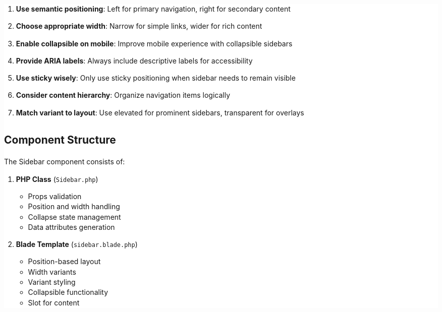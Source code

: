1. **Use semantic positioning**: Left for primary navigation, right for secondary content

2. **Choose appropriate width**: Narrow for simple links, wider for rich content

3. **Enable collapsible on mobile**: Improve mobile experience with collapsible sidebars

4. **Provide ARIA labels**: Always include descriptive labels for accessibility

5. **Use sticky wisely**: Only use sticky positioning when sidebar needs to remain visible

6. **Consider content hierarchy**: Organize navigation items logically

7. **Match variant to layout**: Use elevated for prominent sidebars, transparent for overlays

## Component Structure

The Sidebar component consists of:

1. **PHP Class** (`Sidebar.php`)
   - Props validation
   - Position and width handling
   - Collapse state management
   - Data attributes generation

2. **Blade Template** (`sidebar.blade.php`)
   - Position-based layout
   - Width variants
   - Variant styling
   - Collapsible functionality
   - Slot for content
